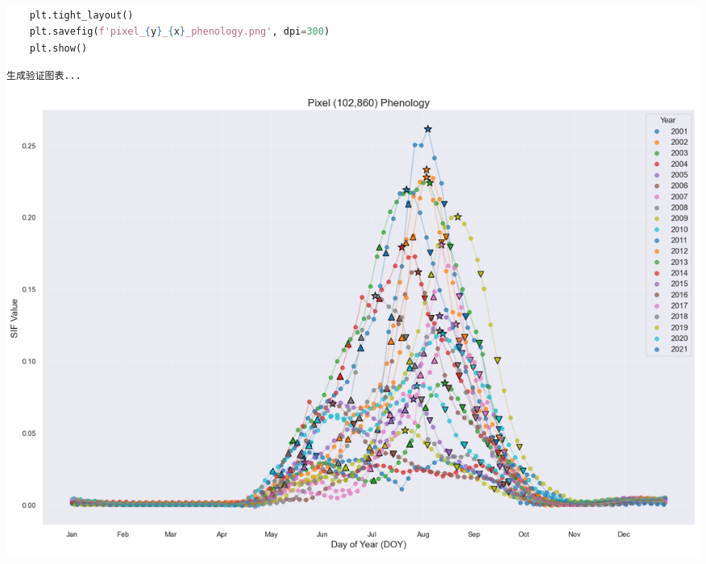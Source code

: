```python
    plt.tight_layout()
    plt.savefig(f'pixel_{y}_{x}_phenology.png', dpi=300)
    plt.show()

```

    生成验证图表...
    


    
![png](data_processing_files/data_processing_21_1.png)
    



    